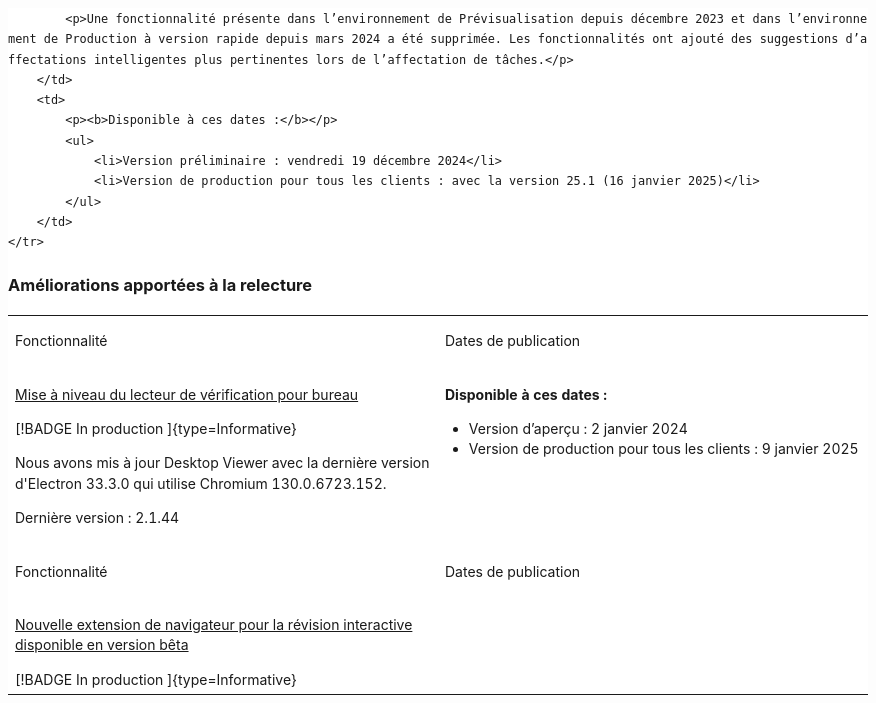             <p>Une fonctionnalité présente dans l’environnement de Prévisualisation depuis décembre 2023 et dans l’environnement de Production à version rapide depuis mars 2024 a été supprimée. Les fonctionnalités ont ajouté des suggestions d’affectations intelligentes plus pertinentes lors de l’affectation de tâches.</p>
        </td>
        <td>
            <p><b>Disponible à ces dates :</b></p>
            <ul>
                <li>Version préliminaire : vendredi 19 décembre 2024</li>
                <li>Version de production pour tous les clients : avec la version 25.1 (16 janvier 2025)</li>
            </ul>
        </td>
    </tr>
</tbody>
</table>

### Améliorations apportées à la relecture

<table>
<col style="width: 50%;" />
<col style="width: 50%;" />
<tbody>
<tr>
        <td>
            <p><span class="bold">Fonctionnalité</span></p>
        </td>
        <td>
            <p><span class="bold">Dates de publication</span></p>
        </td>
    </tr>
    <tr>
        <td>
            <p><a href="/help/quicksilver/product-announcements/product-releases/25-q1-release-activity/25-q1-proofing-enhancements.md" class="MCXref xref" xrefformat="{para}">
            Mise à niveau du lecteur de vérification pour bureau</a></p>
            [!BADGE In production &#x200B;]{type=Informative}
            <p>Nous avons mis à jour Desktop Viewer avec la dernière version d'Electron 33.3.0 qui utilise Chromium 130.0.6723.152. </p>
            <p>Dernière version : 2.1.44 </p>
        </td>
        <td>
            <p><b>Disponible à ces dates :</b></p>
            <ul>
                <li>Version d’aperçu : 2 janvier 2024</li>
                <li><span class="preview">Version de production pour tous les clients : 9 janvier 2025</span></li>
            </ul>
        </td>
    </tr>
    <tr>
        <td>
            <p><span class="bold">Fonctionnalité</span></p>
        </td>
        <td>
            <p><span class="bold">Dates de publication</span></p>
        </td>
    </tr>
    <tr>
        <td>
            <p><a href="/help/quicksilver/product-announcements/product-releases/25-q1-release-activity/25-q1-proofing-enhancements.md" class="MCXref xref" xrefformat="{para}">
            Nouvelle extension de navigateur pour la révision interactive disponible en version bêta</a></p>
            [!BADGE In production &#x200B;]{type=Informative}